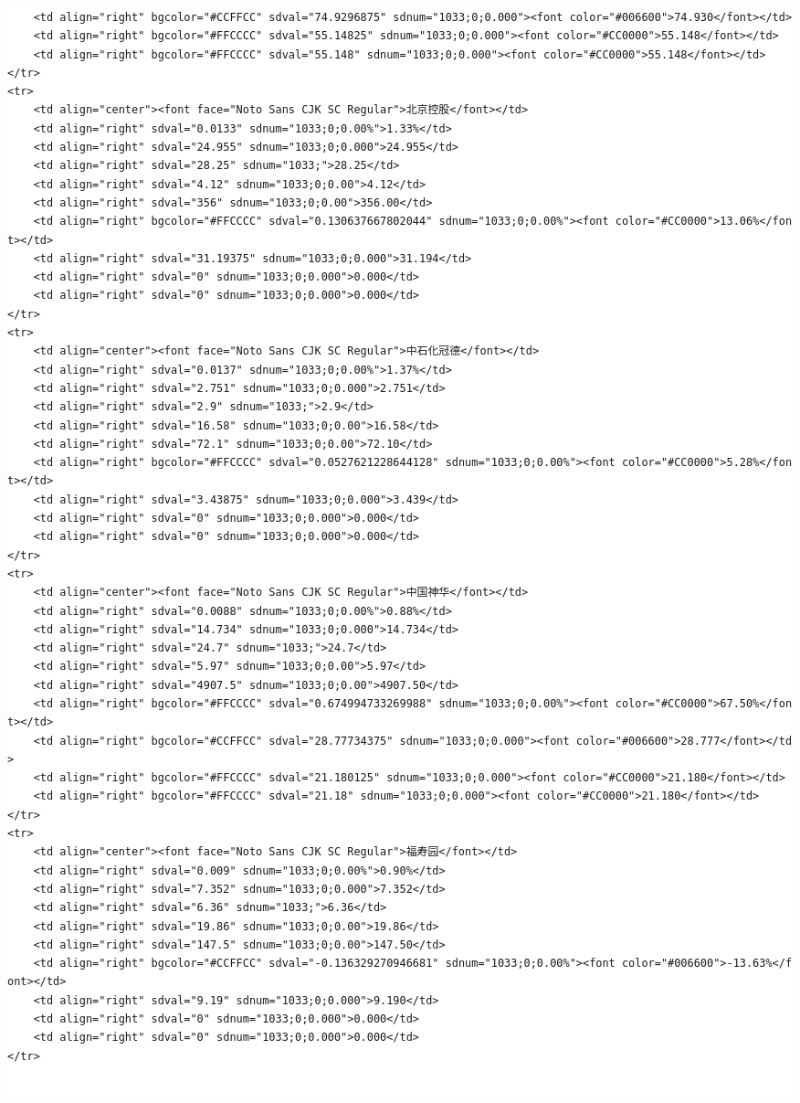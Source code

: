 		<td align="right" bgcolor="#CCFFCC" sdval="74.9296875" sdnum="1033;0;0.000"><font color="#006600">74.930</font></td>
		<td align="right" bgcolor="#FFCCCC" sdval="55.14825" sdnum="1033;0;0.000"><font color="#CC0000">55.148</font></td>
		<td align="right" bgcolor="#FFCCCC" sdval="55.148" sdnum="1033;0;0.000"><font color="#CC0000">55.148</font></td>
	</tr>
	<tr>
		<td align="center"><font face="Noto Sans CJK SC Regular">北京控股</font></td>
		<td align="right" sdval="0.0133" sdnum="1033;0;0.00%">1.33%</td>
		<td align="right" sdval="24.955" sdnum="1033;0;0.000">24.955</td>
		<td align="right" sdval="28.25" sdnum="1033;">28.25</td>
		<td align="right" sdval="4.12" sdnum="1033;0;0.00">4.12</td>
		<td align="right" sdval="356" sdnum="1033;0;0.00">356.00</td>
		<td align="right" bgcolor="#FFCCCC" sdval="0.130637667802044" sdnum="1033;0;0.00%"><font color="#CC0000">13.06%</font></td>
		<td align="right" sdval="31.19375" sdnum="1033;0;0.000">31.194</td>
		<td align="right" sdval="0" sdnum="1033;0;0.000">0.000</td>
		<td align="right" sdval="0" sdnum="1033;0;0.000">0.000</td>
	</tr>
	<tr>
		<td align="center"><font face="Noto Sans CJK SC Regular">中石化冠德</font></td>
		<td align="right" sdval="0.0137" sdnum="1033;0;0.00%">1.37%</td>
		<td align="right" sdval="2.751" sdnum="1033;0;0.000">2.751</td>
		<td align="right" sdval="2.9" sdnum="1033;">2.9</td>
		<td align="right" sdval="16.58" sdnum="1033;0;0.00">16.58</td>
		<td align="right" sdval="72.1" sdnum="1033;0;0.00">72.10</td>
		<td align="right" bgcolor="#FFCCCC" sdval="0.0527621228644128" sdnum="1033;0;0.00%"><font color="#CC0000">5.28%</font></td>
		<td align="right" sdval="3.43875" sdnum="1033;0;0.000">3.439</td>
		<td align="right" sdval="0" sdnum="1033;0;0.000">0.000</td>
		<td align="right" sdval="0" sdnum="1033;0;0.000">0.000</td>
	</tr>
	<tr>
		<td align="center"><font face="Noto Sans CJK SC Regular">中国神华</font></td>
		<td align="right" sdval="0.0088" sdnum="1033;0;0.00%">0.88%</td>
		<td align="right" sdval="14.734" sdnum="1033;0;0.000">14.734</td>
		<td align="right" sdval="24.7" sdnum="1033;">24.7</td>
		<td align="right" sdval="5.97" sdnum="1033;0;0.00">5.97</td>
		<td align="right" sdval="4907.5" sdnum="1033;0;0.00">4907.50</td>
		<td align="right" bgcolor="#FFCCCC" sdval="0.674994733269988" sdnum="1033;0;0.00%"><font color="#CC0000">67.50%</font></td>
		<td align="right" bgcolor="#CCFFCC" sdval="28.77734375" sdnum="1033;0;0.000"><font color="#006600">28.777</font></td>
		<td align="right" bgcolor="#FFCCCC" sdval="21.180125" sdnum="1033;0;0.000"><font color="#CC0000">21.180</font></td>
		<td align="right" bgcolor="#FFCCCC" sdval="21.18" sdnum="1033;0;0.000"><font color="#CC0000">21.180</font></td>
	</tr>
	<tr>
		<td align="center"><font face="Noto Sans CJK SC Regular">福寿园</font></td>
		<td align="right" sdval="0.009" sdnum="1033;0;0.00%">0.90%</td>
		<td align="right" sdval="7.352" sdnum="1033;0;0.000">7.352</td>
		<td align="right" sdval="6.36" sdnum="1033;">6.36</td>
		<td align="right" sdval="19.86" sdnum="1033;0;0.00">19.86</td>
		<td align="right" sdval="147.5" sdnum="1033;0;0.00">147.50</td>
		<td align="right" bgcolor="#CCFFCC" sdval="-0.136329270946681" sdnum="1033;0;0.00%"><font color="#006600">-13.63%</font></td>
		<td align="right" sdval="9.19" sdnum="1033;0;0.000">9.190</td>
		<td align="right" sdval="0" sdnum="1033;0;0.000">0.000</td>
		<td align="right" sdval="0" sdnum="1033;0;0.000">0.000</td>
	</tr>
</table>
<br />
